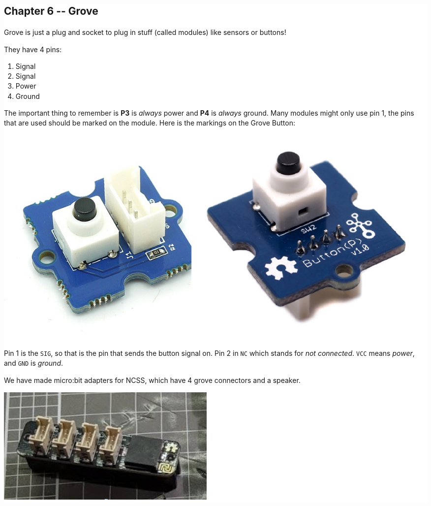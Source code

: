 ## Chapter 6 -- Grove

Grove is just a plug and socket to plug in stuff (called modules) like sensors or buttons!

They have 4 pins:
1. Signal
2. Signal
3. Power
4. Ground

The important thing to remember is **P3** is *always* power and **P4** is *always* ground. Many modules might only use pin 1, the pins that are used should be marked on the module. Here is the markings on the Grove Button:

![Grove button](images/grove-button.jpg)

Pin 1 is the `SIG`, so that is the pin that sends the button signal on. Pin 2 in `NC` which stands for *not connected*. `VCC` means *power*, and `GND` is *ground*.

We have made micro:bit adapters for NCSS, which have 4 grove connectors and a speaker.

![Grove adapter](images/grove-adapter.png)

